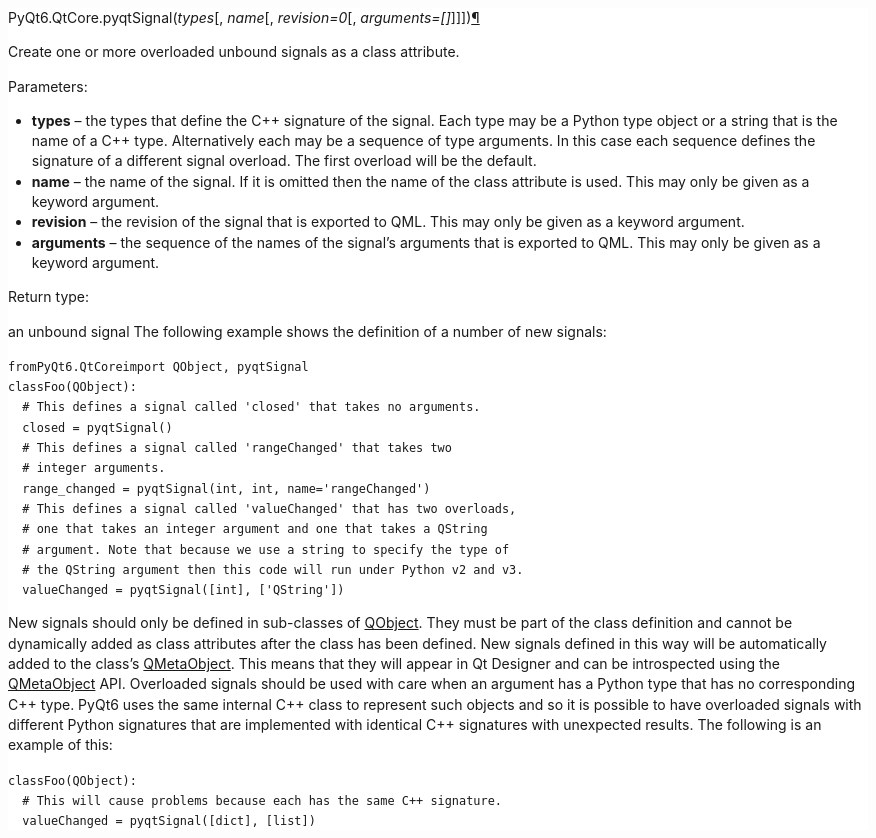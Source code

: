 PyQt6.QtCore.pyqtSignal(_types_[, _name_[, _revision=0_[, _arguments=[]_]]])[¶](https://www.riverbankcomputing.com/static/Docs/PyQt6/signals_slots.html#PyQt6.QtCore.pyqtSignal "Link to this definition")
    
Create one or more overloaded unbound signals as a class attribute. 

Parameters:
    
  * **types** – the types that define the C++ signature of the signal. Each type may be a Python type object or a string that is the name of a C++ type. Alternatively each may be a sequence of type arguments. In this case each sequence defines the signature of a different signal overload. The first overload will be the default.
  * **name** – the name of the signal. If it is omitted then the name of the class attribute is used. This may only be given as a keyword argument.
  * **revision** – the revision of the signal that is exported to QML. This may only be given as a keyword argument.
  * **arguments** – the sequence of the names of the signal’s arguments that is exported to QML. This may only be given as a keyword argument.



Return type:
    
an unbound signal
The following example shows the definition of a number of new signals:
```
fromPyQt6.QtCoreimport QObject, pyqtSignal
classFoo(QObject):
  # This defines a signal called 'closed' that takes no arguments.
  closed = pyqtSignal()
  # This defines a signal called 'rangeChanged' that takes two
  # integer arguments.
  range_changed = pyqtSignal(int, int, name='rangeChanged')
  # This defines a signal called 'valueChanged' that has two overloads,
  # one that takes an integer argument and one that takes a QString
  # argument. Note that because we use a string to specify the type of
  # the QString argument then this code will run under Python v2 and v3.
  valueChanged = pyqtSignal([int], ['QString'])

```

New signals should only be defined in sub-classes of [QObject](https://www.riverbankcomputing.com/static/Docs/PyQt6/api/qtcore/qobject.html). They must be part of the class definition and cannot be dynamically added as class attributes after the class has been defined.
New signals defined in this way will be automatically added to the class’s [QMetaObject](https://www.riverbankcomputing.com/static/Docs/PyQt6/api/qtcore/qmetaobject.html). This means that they will appear in Qt Designer and can be introspected using the [QMetaObject](https://www.riverbankcomputing.com/static/Docs/PyQt6/api/qtcore/qmetaobject.html) API.
Overloaded signals should be used with care when an argument has a Python type that has no corresponding C++ type. PyQt6 uses the same internal C++ class to represent such objects and so it is possible to have overloaded signals with different Python signatures that are implemented with identical C++ signatures with unexpected results. The following is an example of this:
```
classFoo(QObject):
  # This will cause problems because each has the same C++ signature.
  valueChanged = pyqtSignal([dict], [list])

```
